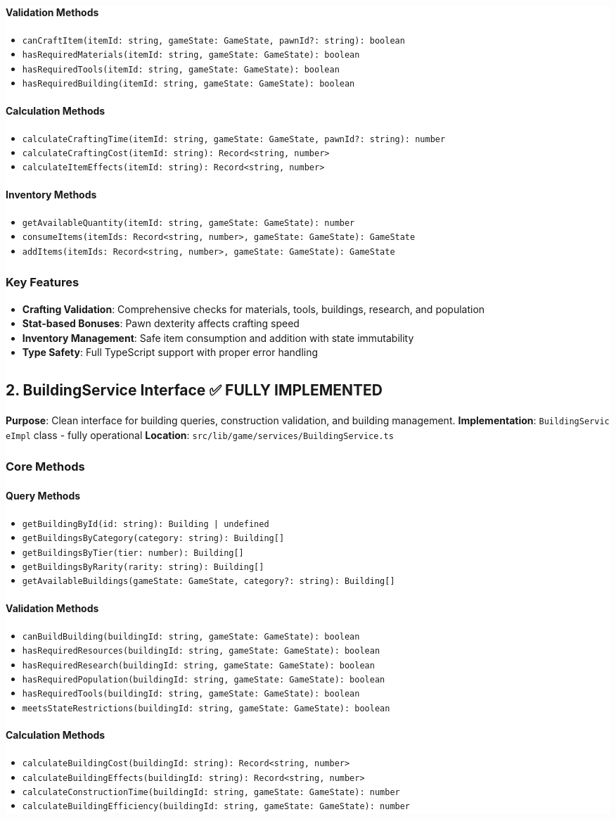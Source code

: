#### Validation Methods
- `canCraftItem(itemId: string, gameState: GameState, pawnId?: string): boolean`
- `hasRequiredMaterials(itemId: string, gameState: GameState): boolean`
- `hasRequiredTools(itemId: string, gameState: GameState): boolean`
- `hasRequiredBuilding(itemId: string, gameState: GameState): boolean`

#### Calculation Methods
- `calculateCraftingTime(itemId: string, gameState: GameState, pawnId?: string): number`
- `calculateCraftingCost(itemId: string): Record<string, number>`
- `calculateItemEffects(itemId: string): Record<string, number>`

#### Inventory Methods
- `getAvailableQuantity(itemId: string, gameState: GameState): number`
- `consumeItems(itemIds: Record<string, number>, gameState: GameState): GameState`
- `addItems(itemIds: Record<string, number>, gameState: GameState): GameState`

### Key Features
- **Crafting Validation**: Comprehensive checks for materials, tools, buildings, research, and population
- **Stat-based Bonuses**: Pawn dexterity affects crafting speed
- **Inventory Management**: Safe item consumption and addition with state immutability
- **Type Safety**: Full TypeScript support with proper error handling

## 2. BuildingService Interface ✅ FULLY IMPLEMENTED

**Purpose**: Clean interface for building queries, construction validation, and building management.
**Implementation**: `BuildingServiceImpl` class - fully operational
**Location**: `src/lib/game/services/BuildingService.ts`

### Core Methods

#### Query Methods
- `getBuildingById(id: string): Building | undefined`
- `getBuildingsByCategory(category: string): Building[]`
- `getBuildingsByTier(tier: number): Building[]`
- `getBuildingsByRarity(rarity: string): Building[]`
- `getAvailableBuildings(gameState: GameState, category?: string): Building[]`

#### Validation Methods
- `canBuildBuilding(buildingId: string, gameState: GameState): boolean`
- `hasRequiredResources(buildingId: string, gameState: GameState): boolean`
- `hasRequiredResearch(buildingId: string, gameState: GameState): boolean`
- `hasRequiredPopulation(buildingId: string, gameState: GameState): boolean`
- `hasRequiredTools(buildingId: string, gameState: GameState): boolean`
- `meetsStateRestrictions(buildingId: string, gameState: GameState): boolean`

#### Calculation Methods
- `calculateBuildingCost(buildingId: string): Record<string, number>`
- `calculateBuildingEffects(buildingId: string): Record<string, number>`
- `calculateConstructionTime(buildingId: string, gameState: GameState): number`
- `calculateBuildingEfficiency(buildingId: string, gameState: GameState): number`

